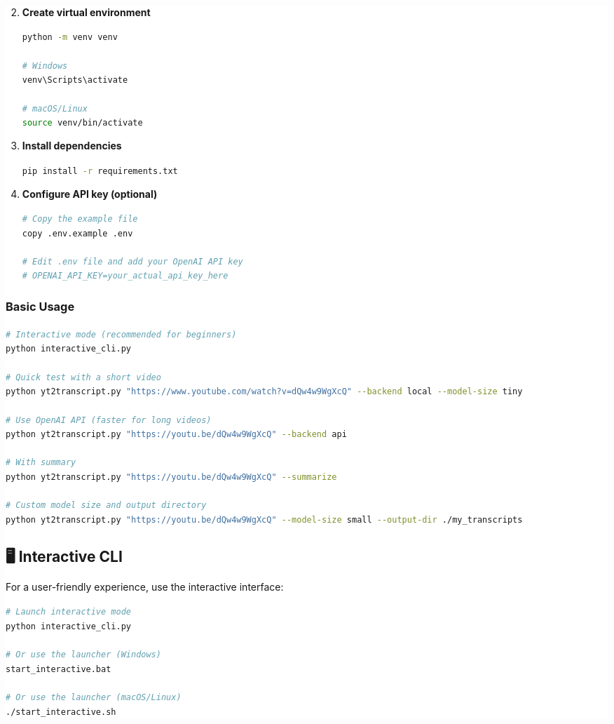 2. **Create virtual environment**
   ```bash
   python -m venv venv
   
   # Windows
   venv\Scripts\activate
   
   # macOS/Linux
   source venv/bin/activate
   ```

3. **Install dependencies**
   ```bash
   pip install -r requirements.txt
   ```

4. **Configure API key (optional)**
   ```bash
   # Copy the example file
   copy .env.example .env
   
   # Edit .env file and add your OpenAI API key
   # OPENAI_API_KEY=your_actual_api_key_here
   ```

### Basic Usage

```bash
# Interactive mode (recommended for beginners)
python interactive_cli.py

# Quick test with a short video
python yt2transcript.py "https://www.youtube.com/watch?v=dQw4w9WgXcQ" --backend local --model-size tiny

# Use OpenAI API (faster for long videos)
python yt2transcript.py "https://youtu.be/dQw4w9WgXcQ" --backend api

# With summary
python yt2transcript.py "https://youtu.be/dQw4w9WgXcQ" --summarize

# Custom model size and output directory
python yt2transcript.py "https://youtu.be/dQw4w9WgXcQ" --model-size small --output-dir ./my_transcripts
```

## 🖥️ Interactive CLI

For a user-friendly experience, use the interactive interface:

```bash
# Launch interactive mode
python interactive_cli.py

# Or use the launcher (Windows)
start_interactive.bat

# Or use the launcher (macOS/Linux)
./start_interactive.sh
```
